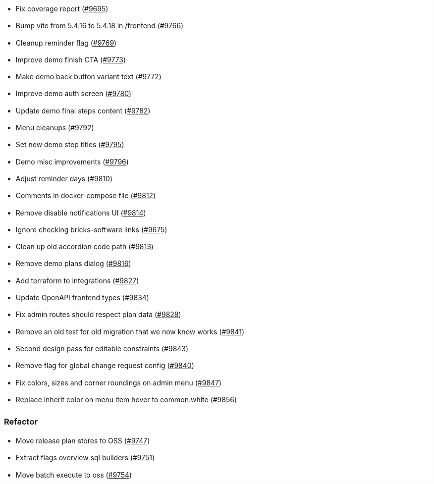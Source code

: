 - Fix coverage report ([#9695](https://github.com/Unleash/unleash/issues/9695))

- Bump vite from 5.4.16 to 5.4.18 in /frontend ([#9766](https://github.com/Unleash/unleash/issues/9766))

- Cleanup reminder flag ([#9769](https://github.com/Unleash/unleash/issues/9769))

- Improve demo finish CTA ([#9773](https://github.com/Unleash/unleash/issues/9773))

- Make demo back button variant text ([#9772](https://github.com/Unleash/unleash/issues/9772))

- Improve demo auth screen ([#9780](https://github.com/Unleash/unleash/issues/9780))

- Update demo final steps content ([#9782](https://github.com/Unleash/unleash/issues/9782))

- Menu cleanups ([#9792](https://github.com/Unleash/unleash/issues/9792))

- Set new demo step titles ([#9795](https://github.com/Unleash/unleash/issues/9795))

- Demo misc improvements ([#9796](https://github.com/Unleash/unleash/issues/9796))

- Adjust reminder days ([#9810](https://github.com/Unleash/unleash/issues/9810))

- Comments in docker-compose file ([#9812](https://github.com/Unleash/unleash/issues/9812))

- Remove disable notifications UI ([#9814](https://github.com/Unleash/unleash/issues/9814))

- Ignore checking bricks-software links ([#9675](https://github.com/Unleash/unleash/issues/9675))

- Clean up old accordion code path  ([#9813](https://github.com/Unleash/unleash/issues/9813))

- Remove demo plans dialog ([#9816](https://github.com/Unleash/unleash/issues/9816))

- Add terraform to integrations ([#9827](https://github.com/Unleash/unleash/issues/9827))

- Update OpenAPI frontend types ([#9834](https://github.com/Unleash/unleash/issues/9834))

- Fix admin routes should respect plan data ([#9828](https://github.com/Unleash/unleash/issues/9828))

- Remove an old test for old migration that we now know works ([#9841](https://github.com/Unleash/unleash/issues/9841))

- Second design pass for editable constraints ([#9843](https://github.com/Unleash/unleash/issues/9843))

- Remove flag for global change request config ([#9840](https://github.com/Unleash/unleash/issues/9840))

- Fix colors, sizes and corner roundings on admin menu ([#9847](https://github.com/Unleash/unleash/issues/9847))

- Replace inherit color on menu item hover to common.white ([#9856](https://github.com/Unleash/unleash/issues/9856))


### Refactor

- Move release plan stores to OSS ([#9747](https://github.com/Unleash/unleash/issues/9747))

- Extract flags overview sql builders ([#9751](https://github.com/Unleash/unleash/issues/9751))

- Move batch execute to oss ([#9754](https://github.com/Unleash/unleash/issues/9754))
